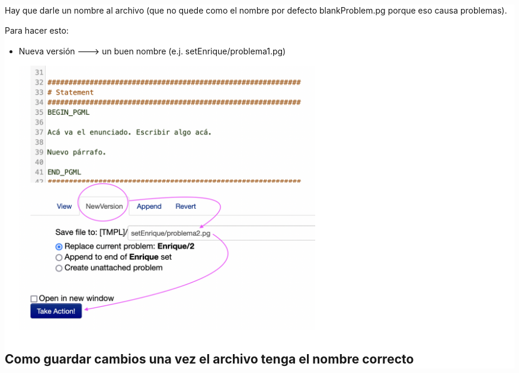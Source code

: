 Hay que darle un nombre al archivo (que no quede como el nombre por defecto blankProblem.pg porque eso causa problemas).


Para hacer esto:

*  Nueva versión ---> un buen nombre (e.j. setEnrique/problema1.pg)
   
   <img src="archivosInternos/imagenesTutorialPGML/image1.png" width="500" />





## Como guardar cambios una vez el archivo tenga el nombre correcto
   